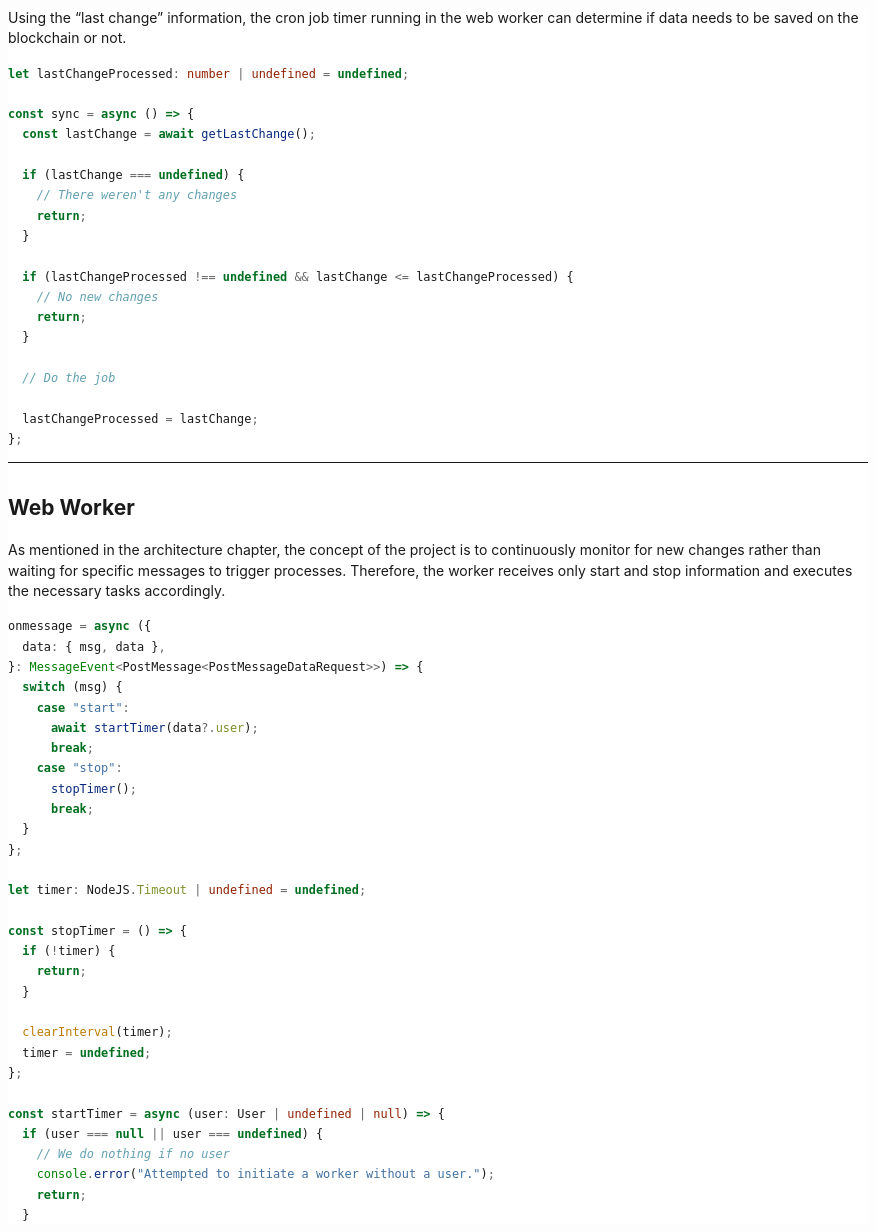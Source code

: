 Using the “last change” information, the cron job timer running in the web worker can determine if data needs to be saved on the blockchain or not.

```typescript
let lastChangeProcessed: number | undefined = undefined;
    
const sync = async () => {
  const lastChange = await getLastChange();

  if (lastChange === undefined) {
    // There weren't any changes
    return;
  }

  if (lastChangeProcessed !== undefined && lastChange <= lastChangeProcessed) {
    // No new changes
    return;
  }

  // Do the job

  lastChangeProcessed = lastChange;
};
```

---

## Web Worker

As mentioned in the architecture chapter, the concept of the project is to continuously monitor for new changes rather than waiting for specific messages to trigger processes. Therefore, the worker receives only start and stop information and executes the necessary tasks accordingly.

```typescript
onmessage = async ({
  data: { msg, data },
}: MessageEvent<PostMessage<PostMessageDataRequest>>) => {
  switch (msg) {
    case "start":
      await startTimer(data?.user);
      break;
    case "stop":
      stopTimer();
      break;
  }
};

let timer: NodeJS.Timeout | undefined = undefined;

const stopTimer = () => {
  if (!timer) {
    return;
  }

  clearInterval(timer);
  timer = undefined;
};

const startTimer = async (user: User | undefined | null) => {
  if (user === null || user === undefined) {
    // We do nothing if no user
    console.error("Attempted to initiate a worker without a user.");
    return;
  }

```